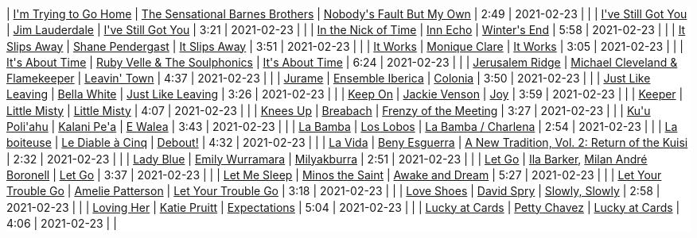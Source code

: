 | [I'm Trying to Go Home](https://open.spotify.com/track/11mryLPlYOYRe1iRUlN6QO) | [The Sensational Barnes Brothers](https://open.spotify.com/artist/7MrD8Ptabyt9morgBl9Jwu) | [Nobody's Fault But My Own](https://open.spotify.com/album/7vrNcrBrtvFacEbQBnC8SO) | 2:49 | 2021-02-23 |  |
| [I've Still Got You](https://open.spotify.com/track/1lKZGlfieWdxjNplTEnhW8) | [Jim Lauderdale](https://open.spotify.com/artist/0C6MCOqzlXMdX8Ij0mR6ct) | [I've Still Got You](https://open.spotify.com/album/1FA2LXH8DCFPKbXpMp4J3u) | 3:21 | 2021-02-23 |  |
| [In the Nick of Time](https://open.spotify.com/track/1urcnaEUt2s0fdsJyxMalO) | [Inn Echo](https://open.spotify.com/artist/6aoMCE07CVpOEMifVOQuuX) | [Winter's End](https://open.spotify.com/album/5lMJfulgQUhmpmed3UJYTu) | 5:58 | 2021-02-23 |  |
| [It Slips Away](https://open.spotify.com/track/7ArgRCEOSGHKv7pnY75RKV) | [Shane Pendergast](https://open.spotify.com/artist/7tZRWCtvjQO3Q1tjlzzfFw) | [It Slips Away](https://open.spotify.com/album/7aQt9b2eG6Zk7F04giTUfk) | 3:51 | 2021-02-23 |  |
| [It Works](https://open.spotify.com/track/650Z7MTSE1nLjuTq1xKdo4) | [Monique Clare](https://open.spotify.com/artist/3zQWN1nkGlvo1MpwTuZBWk) | [It Works](https://open.spotify.com/album/2e5jkK1Q8MY3L4dgZpr1KY) | 3:05 | 2021-02-23 |  |
| [It's About Time](https://open.spotify.com/track/5bRatpVOPjKlwQa801MpwU) | [Ruby Velle & The Soulphonics](https://open.spotify.com/artist/5hA2fNOsOjec1PiwPcrQ3k) | [It's About Time](https://open.spotify.com/album/7wJQei7PPFjgAUO64PYQgB) | 6:24 | 2021-02-23 |  |
| [Jerusalem Ridge](https://open.spotify.com/track/6BOZeKJVCzMSZfiHsY57ah) | [Michael Cleveland & Flamekeeper](https://open.spotify.com/artist/46HGE8bfMWCixEEe2qkOXG) | [Leavin' Town](https://open.spotify.com/album/39gtOe2bxoiVaX5VrfGag0) | 4:37 | 2021-02-23 |  |
| [Jurame](https://open.spotify.com/track/0haThdi0U8vPh29jhfUtwl) | [Ensemble Iberica](https://open.spotify.com/artist/6IHtGDZKdtCSwrfGWri2Su) | [Colonia](https://open.spotify.com/album/3fkNDz0KIGAUycso4g0q3I) | 3:50 | 2021-02-23 |  |
| [Just Like Leaving](https://open.spotify.com/track/63C5SO2zyoWvMS6JL6mv8Y) | [Bella White](https://open.spotify.com/artist/7Bk7ojRJfkv48w69JNF66V) | [Just Like Leaving](https://open.spotify.com/album/0Opbhs5LBTdPR63ndzzsNw) | 3:26 | 2021-02-23 |  |
| [Keep On](https://open.spotify.com/track/5ITo0Il1GL376VHywWD7xr) | [Jackie Venson](https://open.spotify.com/artist/2HlgRiOR33BVVE9hdEftxg) | [Joy](https://open.spotify.com/album/4BT5txfrTsxlXpoRVTx8QX) | 3:59 | 2021-02-23 |  |
| [Keeper](https://open.spotify.com/track/3iFgpSs3JOc1r4Z3cIeMaZ) | [Little Misty](https://open.spotify.com/artist/695A3b4A5eEZx3aKpGZYay) | [Little Misty](https://open.spotify.com/album/7Kcur3ttx8Cj4HpdcBFClK) | 4:07 | 2021-02-23 |  |
| [Knees Up](https://open.spotify.com/track/0w9DLBvg5p0sl16z0Qn8Ry) | [Breabach](https://open.spotify.com/artist/1HyT0AtzTH5lVzlm8yQgbI) | [Frenzy of the Meeting](https://open.spotify.com/album/1dKru5DafMfAT372Ps1V8R) | 3:27 | 2021-02-23 |  |
| [Ku'u Poli'ahu](https://open.spotify.com/track/2sfZQiHXz95HPaMX9hZ1bl) | [Kalani Pe'a](https://open.spotify.com/artist/2dn7TmEojNdgWeRhbO15hg) | [E Walea](https://open.spotify.com/album/5lm1nmjm0NWth85dImVdgt) | 3:43 | 2021-02-23 |  |
| [La Bamba](https://open.spotify.com/track/0uMMLry3hzWGn3q3loqMkm) | [Los Lobos](https://open.spotify.com/artist/6OWapcJm9xd55ci9CYbAuT) | [La Bamba / Charlena](https://open.spotify.com/album/0FPwLfwQWd91kV5rZTzMlZ) | 2:54 | 2021-02-23 |  |
| [La boiteuse](https://open.spotify.com/track/0qGBagKIYdrer7UFpLkTis) | [Le Diable à Cinq](https://open.spotify.com/artist/5KBDs4i4lRg7nIQGR831Pq) | [Debout!](https://open.spotify.com/album/2jKFWUeyvInHIxkqQxKFox) | 4:32 | 2021-02-23 |  |
| [La Vida](https://open.spotify.com/track/0vFdufTUQOwXRqQCyX9ods) | [Beny Esguerra](https://open.spotify.com/artist/73nvE4G3BVIw36lQO6smGb) | [A New Tradition, Vol\. 2: Return of the Kuisi](https://open.spotify.com/album/43cmQJokEi00YNW9gQwq5C) | 2:32 | 2021-02-23 |  |
| [Lady Blue](https://open.spotify.com/track/1Tqhq3ZF1FCoUiS10Cgxzt) | [Emily Wurramara](https://open.spotify.com/artist/0OKjEr4iSUvgGSebJakjNF) | [Milyakburra](https://open.spotify.com/album/6BPIK9SvnYZXPQJlLqh0Kp) | 2:51 | 2021-02-23 |  |
| [Let Go](https://open.spotify.com/track/2S7EZCErrlIZZoLXTIKxH0) | [Ila Barker](https://open.spotify.com/artist/6V5NP1pPpYLvS3hhyyUOAF), [Milan André Boronell](https://open.spotify.com/artist/7Hvq7bw4hoUa3mJ2JmwBCo) | [Let Go](https://open.spotify.com/album/4RAMEs3cD6yPc9frU9e8IV) | 3:37 | 2021-02-23 |  |
| [Let Me Sleep](https://open.spotify.com/track/6SJQlv2WL61I86Po9Zly3Z) | [Minos the Saint](https://open.spotify.com/artist/5PksPaIZJp88muItrhjGkp) | [Awake and Dream](https://open.spotify.com/album/3nOGOWtkXoHGmies2FiiZY) | 5:27 | 2021-02-23 |  |
| [Let Your Trouble Go](https://open.spotify.com/track/5x15ECFTfUtN2p3XDNNhbs) | [Amelie Patterson](https://open.spotify.com/artist/70HwLe3SnQDZSP3uLtdYoZ) | [Let Your Trouble Go](https://open.spotify.com/album/5glx3j9vPTTfE7SHtaNXLL) | 3:18 | 2021-02-23 |  |
| [Love Shoes](https://open.spotify.com/track/77O7CzmsLBtkcQG0wSeAoN) | [David Spry](https://open.spotify.com/artist/4gTdygHCbsCHeka9MdIZbm) | [Slowly, Slowly](https://open.spotify.com/album/3UxAeyCGWhZOXjaaRimbN1) | 2:58 | 2021-02-23 |  |
| [Loving Her](https://open.spotify.com/track/3Y3fuCPfs1GFJr2BnQ13Ls) | [Katie Pruitt](https://open.spotify.com/artist/1c5w8KrxGwq44fxM5lGB4s) | [Expectations](https://open.spotify.com/album/1v30ZLtb2nYIWqDto4GuIP) | 5:04 | 2021-02-23 |  |
| [Lucky at Cards](https://open.spotify.com/track/1bHFVNf8EVrFL66E4oYBQa) | [Petty Chavez](https://open.spotify.com/artist/4vVdHrRWklVNgRgKnFaUtk) | [Lucky at Cards](https://open.spotify.com/album/2z0fR0eoIrllJNreIBrGXs) | 4:06 | 2021-02-23 |  |